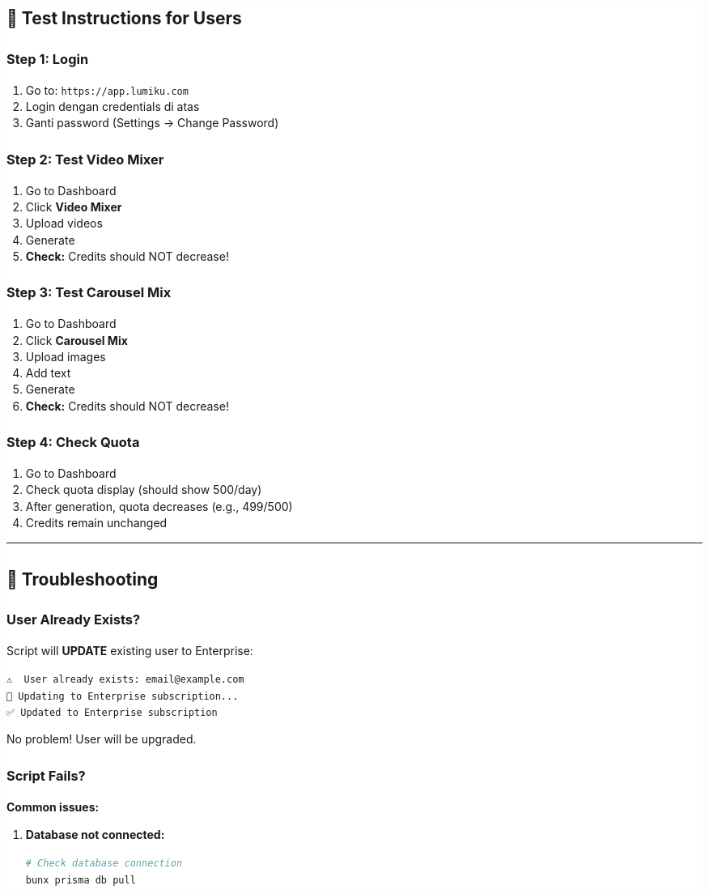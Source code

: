 
## 🧪 Test Instructions for Users

### **Step 1: Login**

1. Go to: `https://app.lumiku.com`
2. Login dengan credentials di atas
3. Ganti password (Settings → Change Password)

### **Step 2: Test Video Mixer**

1. Go to Dashboard
2. Click **Video Mixer**
3. Upload videos
4. Generate
5. **Check:** Credits should NOT decrease!

### **Step 3: Test Carousel Mix**

1. Go to Dashboard
2. Click **Carousel Mix**
3. Upload images
4. Add text
5. Generate
6. **Check:** Credits should NOT decrease!

### **Step 4: Check Quota**

1. Go to Dashboard
2. Check quota display (should show 500/day)
3. After generation, quota decreases (e.g., 499/500)
4. Credits remain unchanged

---

## 🔧 Troubleshooting

### **User Already Exists?**

Script will **UPDATE** existing user to Enterprise:
```
⚠️  User already exists: email@example.com
🔄 Updating to Enterprise subscription...
✅ Updated to Enterprise subscription
```

No problem! User will be upgraded.

### **Script Fails?**

**Common issues:**

1. **Database not connected:**
   ```bash
   # Check database connection
   bunx prisma db pull
   ```
